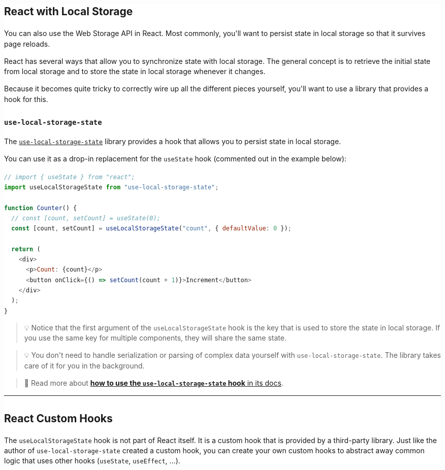## React with Local Storage

You can also use the Web Storage API in React. Most commonly, you'll want to persist state in local storage so that it survives page reloads.

React has several ways that allow you to synchronize state with local storage. The general concept is to retrieve the initial state from local storage and to store the state in local storage whenever it changes.

Because it becomes quite tricky to correctly wire up all the different pieces yourself, you'll want to use a library that provides a hook for this.

### `use-local-storage-state`

The [`use-local-storage-state`](https://github.com/astoilkov/use-local-storage-state) library provides a hook that allows you to persist state in local storage.

You can use it as a drop-in replacement for the `useState` hook (commented out in the example below):

```js
// import { useState } from "react";
import useLocalStorageState from "use-local-storage-state";

function Counter() {
  // const [count, setCount] = useState(0);
  const [count, setCount] = useLocalStorageState("count", { defaultValue: 0 });

  return (
    <div>
      <p>Count: {count}</p>
      <button onClick={() => setCount(count + 1)}>Increment</button>
    </div>
  );
}
```

> 💡 Notice that the first argument of the `useLocalStorageState` hook is the key that is used to store the state in local storage. If you use the same key for multiple components, they will share the same state.

> 💡 You don't need to handle serialization or parsing of complex data yourself with `use-local-storage-state`. The library takes care of it for you in the background.

> 📙 Read more about [**how to use the `use-local-storage-state` hook** in its docs](https://github.com/astoilkov/use-local-storage-state#usage).

---

## React Custom Hooks

The `useLocalStorageState` hook is not part of React itself. It is a custom hook that is provided by a third-party library. Just like the author of `use-local-storage-state` created a custom hook, you can create your own custom hooks to abstract away common logic that uses other hooks (`useState`, `useEffect`, …).

